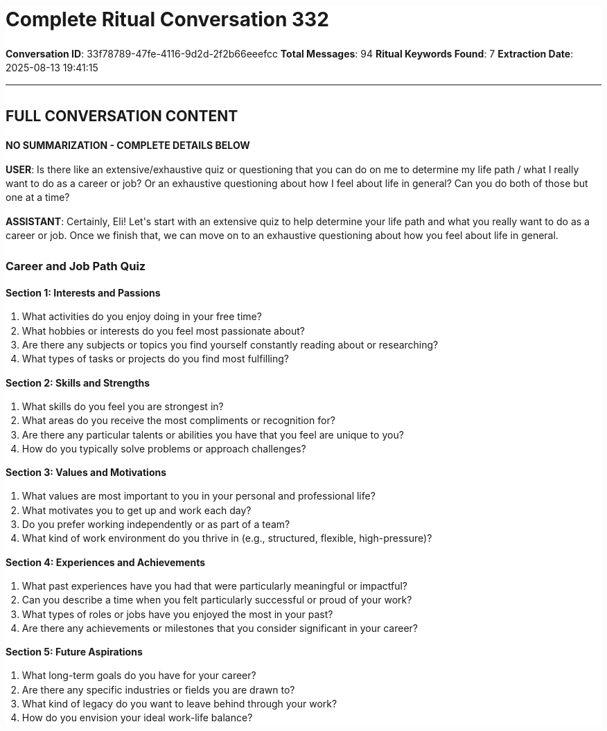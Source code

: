 # Complete Ritual Conversation 332

**Conversation ID**: 33f78789-47fe-4116-9d2d-2f2b66eeefcc
**Total Messages**: 94
**Ritual Keywords Found**: 7
**Extraction Date**: 2025-08-13 19:41:15

---

## FULL CONVERSATION CONTENT

**NO SUMMARIZATION - COMPLETE DETAILS BELOW**

**USER**: Is there like an extensive/exhaustive quiz or questioning that you can do on me to determine my life path / what I really want to do as a career or job? Or an exhaustive questioning about how I feel about life in general? Can you do both of those but one at a time?

**ASSISTANT**: Certainly, Eli! Let's start with an extensive quiz to help determine your life path and what you really want to do as a career or job. Once we finish that, we can move on to an exhaustive questioning about how you feel about life in general. 

### Career and Job Path Quiz

**Section 1: Interests and Passions**
1. What activities do you enjoy doing in your free time?
2. What hobbies or interests do you feel most passionate about?
3. Are there any subjects or topics you find yourself constantly reading about or researching?
4. What types of tasks or projects do you find most fulfilling?

**Section 2: Skills and Strengths**
1. What skills do you feel you are strongest in?
2. What areas do you receive the most compliments or recognition for?
3. Are there any particular talents or abilities you have that you feel are unique to you?
4. How do you typically solve problems or approach challenges?

**Section 3: Values and Motivations**
1. What values are most important to you in your personal and professional life?
2. What motivates you to get up and work each day?
3. Do you prefer working independently or as part of a team?
4. What kind of work environment do you thrive in (e.g., structured, flexible, high-pressure)?

**Section 4: Experiences and Achievements**
1. What past experiences have you had that were particularly meaningful or impactful?
2. Can you describe a time when you felt particularly successful or proud of your work?
3. What types of roles or jobs have you enjoyed the most in your past?
4. Are there any achievements or milestones that you consider significant in your career?

**Section 5: Future Aspirations**
1. What long-term goals do you have for your career?
2. Are there any specific industries or fields you are drawn to?
3. What kind of legacy do you want to leave behind through your work?
4. How do you envision your ideal work-life balance?
